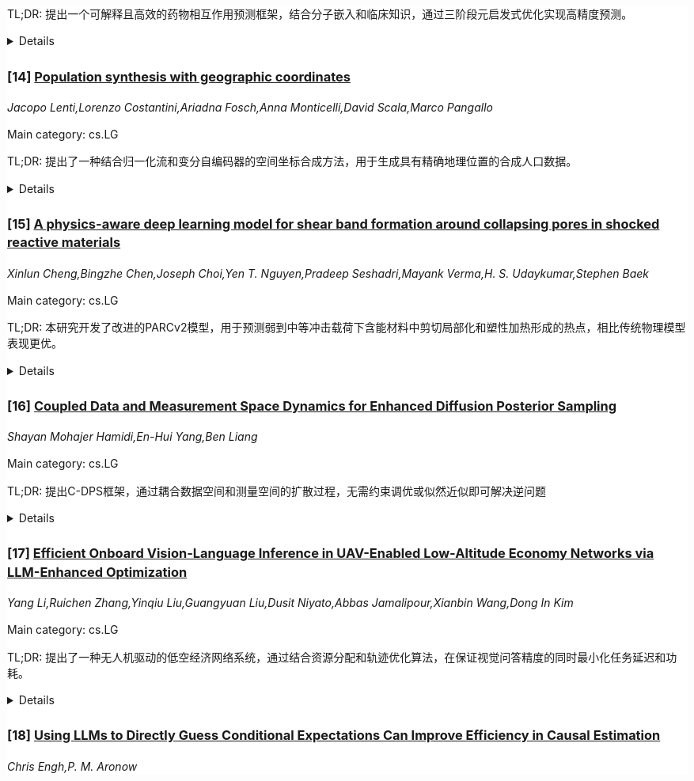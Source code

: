 TL;DR: 提出一个可解释且高效的药物相互作用预测框架，结合分子嵌入和临床知识，通过三阶段元启发式优化实现高精度预测。


<details><summary>Details</summary></details>


### [14] [Population synthesis with geographic coordinates](https://arxiv.org/abs/2510.09669)
*Jacopo Lenti,Lorenzo Costantini,Ariadna Fosch,Anna Monticelli,David Scala,Marco Pangallo*

Main category: cs.LG

TL;DR: 提出了一种结合归一化流和变分自编码器的空间坐标合成方法，用于生成具有精确地理位置的合成人口数据。


<details><summary>Details</summary></details>


### [15] [A physics-aware deep learning model for shear band formation around collapsing pores in shocked reactive materials](https://arxiv.org/abs/2510.09670)
*Xinlun Cheng,Bingzhe Chen,Joseph Choi,Yen T. Nguyen,Pradeep Seshadri,Mayank Verma,H. S. Udaykumar,Stephen Baek*

Main category: cs.LG

TL;DR: 本研究开发了改进的PARCv2模型，用于预测弱到中等冲击载荷下含能材料中剪切局部化和塑性加热形成的热点，相比传统物理模型表现更优。


<details><summary>Details</summary></details>


### [16] [Coupled Data and Measurement Space Dynamics for Enhanced Diffusion Posterior Sampling](https://arxiv.org/abs/2510.09676)
*Shayan Mohajer Hamidi,En-Hui Yang,Ben Liang*

Main category: cs.LG

TL;DR: 提出C-DPS框架，通过耦合数据空间和测量空间的扩散过程，无需约束调优或似然近似即可解决逆问题


<details><summary>Details</summary></details>


### [17] [Efficient Onboard Vision-Language Inference in UAV-Enabled Low-Altitude Economy Networks via LLM-Enhanced Optimization](https://arxiv.org/abs/2510.10028)
*Yang Li,Ruichen Zhang,Yinqiu Liu,Guangyuan Liu,Dusit Niyato,Abbas Jamalipour,Xianbin Wang,Dong In Kim*

Main category: cs.LG

TL;DR: 提出了一种无人机驱动的低空经济网络系统，通过结合资源分配和轨迹优化算法，在保证视觉问答精度的同时最小化任务延迟和功耗。


<details><summary>Details</summary></details>


### [18] [Using LLMs to Directly Guess Conditional Expectations Can Improve Efficiency in Causal Estimation](https://arxiv.org/abs/2510.09684)
*Chris Engh,P. M. Aronow*
